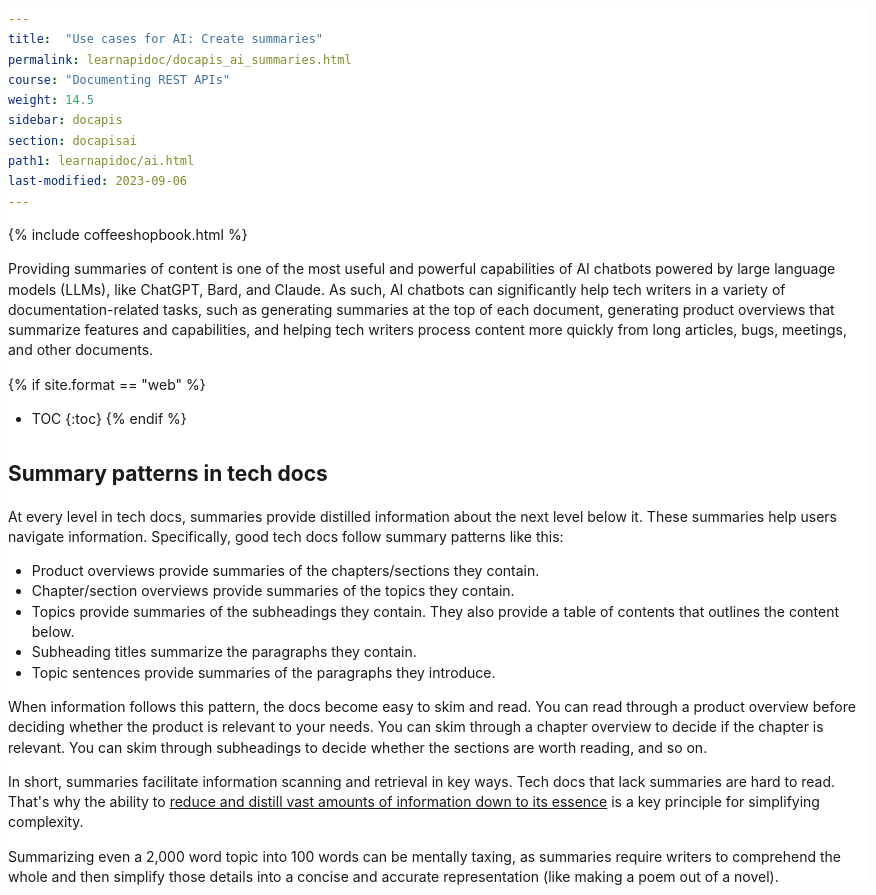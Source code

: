 ```yaml
---
title:  "Use cases for AI: Create summaries"
permalink: learnapidoc/docapis_ai_summaries.html
course: "Documenting REST APIs"
weight: 14.5
sidebar: docapis
section: docapisai
path1: learnapidoc/ai.html
last-modified: 2023-09-06
---
```


{% include coffeeshopbook.html %}

Providing summaries of content is one of the most useful and powerful capabilities of AI chatbots powered by large language models (LLMs), like ChatGPT, Bard, and Claude. As such, AI chatbots can significantly help tech writers in a variety of documentation-related tasks, such as generating summaries at the top of each document, generating product overviews that summarize features and capabilities, and helping tech writers process content more quickly from long articles, bugs, meetings, and other documents.

{% if site.format == "web" %}
* TOC
{:toc}
{% endif %}

## Summary patterns in tech docs

At every level in tech docs, summaries provide distilled information about the next level below it. These summaries help users navigate information. Specifically, good tech docs follow summary patterns like this:

* Product overviews provide summaries of the chapters/sections they contain.
* Chapter/section overviews provide summaries of the topics they contain.
* Topics provide summaries of the subheadings they contain. They also provide a table of contents that outlines the content below.
* Subheading titles summarize the paragraphs they contain.
* Topic sentences provide summaries of the paragraphs they introduce. 

When information follows this pattern, the docs become easy to skim and read. You can read through a product overview before deciding whether the product is relevant to your needs. You can skim through a chapter overview to decide if the chapter is relevant. You can skim through subheadings to decide whether the sections are worth reading, and so on. 

In short, summaries facilitate information scanning and retrieval in key ways. Tech docs that lack summaries are hard to read. That's why the ability to [reduce and distill vast amounts of information down to its essence](https://idratherbewriting.com/simplifying-complexity/reduction-layering-distillation.html) is a key principle for simplifying complexity.

Summarizing even a 2,000 word topic into 100 words can be mentally taxing, as summaries require writers to comprehend the whole and then simplify those details into a concise and accurate representation (like making a poem out of a novel). 
